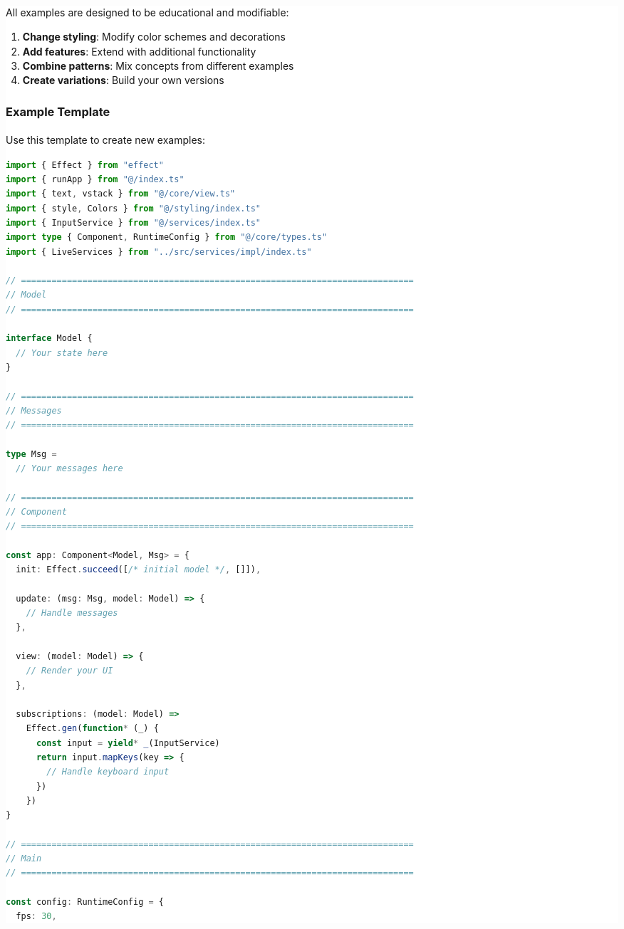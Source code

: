 All examples are designed to be educational and modifiable:

1. **Change styling**: Modify color schemes and decorations
2. **Add features**: Extend with additional functionality
3. **Combine patterns**: Mix concepts from different examples
4. **Create variations**: Build your own versions

### Example Template

Use this template to create new examples:

```typescript
import { Effect } from "effect"
import { runApp } from "@/index.ts"
import { text, vstack } from "@/core/view.ts"
import { style, Colors } from "@/styling/index.ts"
import { InputService } from "@/services/index.ts"
import type { Component, RuntimeConfig } from "@/core/types.ts"
import { LiveServices } from "../src/services/impl/index.ts"

// =============================================================================
// Model
// =============================================================================

interface Model {
  // Your state here
}

// =============================================================================
// Messages  
// =============================================================================

type Msg = 
  // Your messages here

// =============================================================================
// Component
// =============================================================================

const app: Component<Model, Msg> = {
  init: Effect.succeed([/* initial model */, []]),
  
  update: (msg: Msg, model: Model) => {
    // Handle messages
  },
  
  view: (model: Model) => {
    // Render your UI
  },
  
  subscriptions: (model: Model) =>
    Effect.gen(function* (_) {
      const input = yield* _(InputService)
      return input.mapKeys(key => {
        // Handle keyboard input
      })
    })
}

// =============================================================================
// Main
// =============================================================================

const config: RuntimeConfig = {
  fps: 30,
```